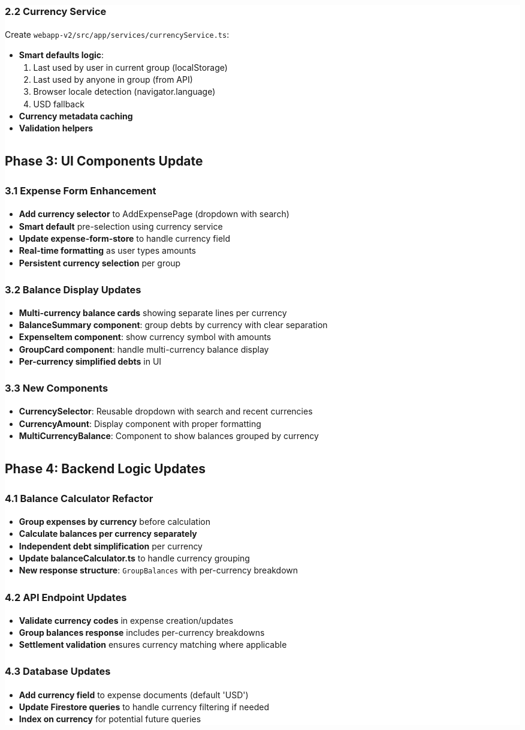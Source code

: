 ### 2.2 Currency Service
Create `webapp-v2/src/app/services/currencyService.ts`:
- **Smart defaults logic**:
  1. Last used by user in current group (localStorage)
  2. Last used by anyone in group (from API)
  3. Browser locale detection (navigator.language)
  4. USD fallback
- **Currency metadata caching**
- **Validation helpers**

## Phase 3: UI Components Update

### 3.1 Expense Form Enhancement
- **Add currency selector** to AddExpensePage (dropdown with search)
- **Smart default** pre-selection using currency service
- **Update expense-form-store** to handle currency field
- **Real-time formatting** as user types amounts
- **Persistent currency selection** per group

### 3.2 Balance Display Updates
- **Multi-currency balance cards** showing separate lines per currency
- **BalanceSummary component**: group debts by currency with clear separation
- **ExpenseItem component**: show currency symbol with amounts
- **GroupCard component**: handle multi-currency balance display
- **Per-currency simplified debts** in UI

### 3.3 New Components
- **CurrencySelector**: Reusable dropdown with search and recent currencies
- **CurrencyAmount**: Display component with proper formatting
- **MultiCurrencyBalance**: Component to show balances grouped by currency

## Phase 4: Backend Logic Updates

### 4.1 Balance Calculator Refactor
- **Group expenses by currency** before calculation
- **Calculate balances per currency separately**
- **Independent debt simplification** per currency
- **Update balanceCalculator.ts** to handle currency grouping
- **New response structure**: `GroupBalances` with per-currency breakdown

### 4.2 API Endpoint Updates
- **Validate currency codes** in expense creation/updates
- **Group balances response** includes per-currency breakdowns
- **Settlement validation** ensures currency matching where applicable

### 4.3 Database Updates
- **Add currency field** to expense documents (default 'USD')
- **Update Firestore queries** to handle currency filtering if needed
- **Index on currency** for potential future queries

